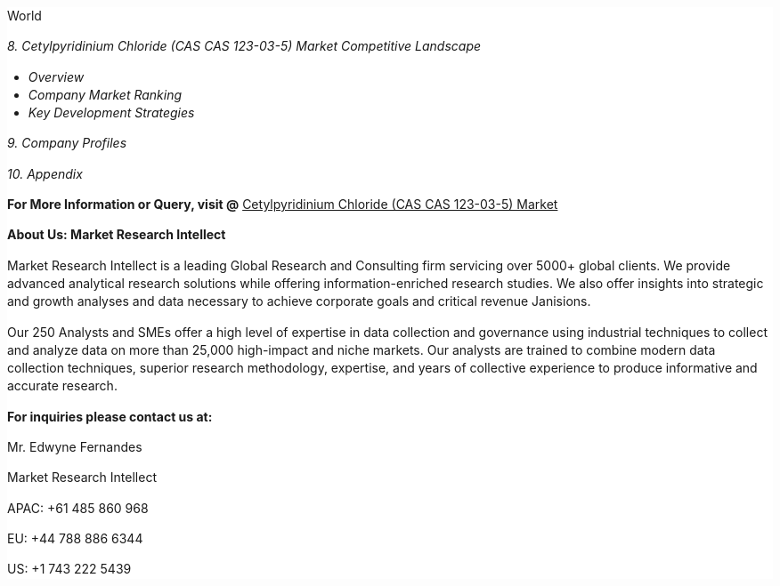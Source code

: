 World</span></em></li></ul><p><em><span class="font-[700]">8. Cetylpyridinium Chloride (CAS CAS 123-03-5) Market Competitive Landscape</span></em></p><ul><li><em><span class="">Overview</span></em></li><li><em><span class="">Company Market Ranking</span></em></li><li><em><span class="">Key Development Strategies</span></em></li></ul><p><em><span class="font-[700]">9. Company Profiles</span></em></p><p><em><span class="font-[700]">10. Appendix</span></em></p><p><span class="font-[700]"><strong>For More Information or Query, visit&nbsp;@</strong>&nbsp;</span><span class="font-[700]"><a href="https://www.marketresearchintellect.com/product/global-cetylpyridinium-chloride-cas-cas-123-03-5-market/?utm_source=Linkedin&utm_medium=802" target="_blank" data-tracking-control-name="article-ssr-frontend-pulse_little-text-block" data-tracking-will-navigate="" data-test-link="">Cetylpyridinium Chloride (CAS CAS 123-03-5) Market</a></span></p><p><strong><span class="font-[700]">About Us: Market Research Intellect</span></strong></p><p><span class="">Market Research Intellect is a leading Global Research and Consulting firm servicing over 5000+ global clients. We provide advanced analytical research solutions while offering information-enriched research studies.&nbsp;</span>We also offer insights into strategic and growth analyses and data necessary to achieve corporate goals and critical revenue Janisions.</p><p><span class="">Our 250 Analysts and SMEs offer a high level of expertise in data collection and governance using industrial techniques to collect and analyze data on more than 25,000 high-impact and niche markets. Our analysts are trained to combine modern data collection techniques, superior research methodology, expertise, and years of collective experience to produce informative and accurate research.</span></p><p><strong>For inquiries please contact us at:</strong></p><p>Mr. Edwyne Fernandes</p><p>Market Research Intellect</p><p>APAC: +61 485 860 968</p><p>EU: +44 788 886 6344</p><p>US: +1 743 222 5439</p>
